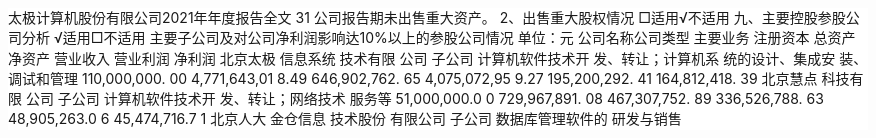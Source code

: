 太极计算机股份有限公司2021年年度报告全文
31
公司报告期未出售重大资产。
2、出售重大股权情况
□适用√不适用
九、主要控股参股公司分析
√适用□不适用
主要子公司及对公司净利润影响达10%以上的参股公司情况
单位：元
公司名称公司类型
主要业务
注册资本
总资产
净资产
营业收入
营业利润
净利润
北京太极
信息系统
技术有限
公司
子公司
计算机软件技术开
发、转让；计算机系
统的设计、集成安
装、调试和管理
110,000,000.
00
4,771,643,01
8.49
646,902,762.
65
4,075,072,95
9.27
195,200,292.
41
164,812,418.
39
北京慧点
科技有限
公司
子公司
计算机软件技术开
发、转让；网络技术
服务等
51,000,000.0
0
729,967,891.
08
467,307,752.
89
336,526,788.
63
48,905,263.0
6
45,474,716.7
1
北京人大
金仓信息
技术股份
有限公司
子公司
数据库管理软件的
研发与销售